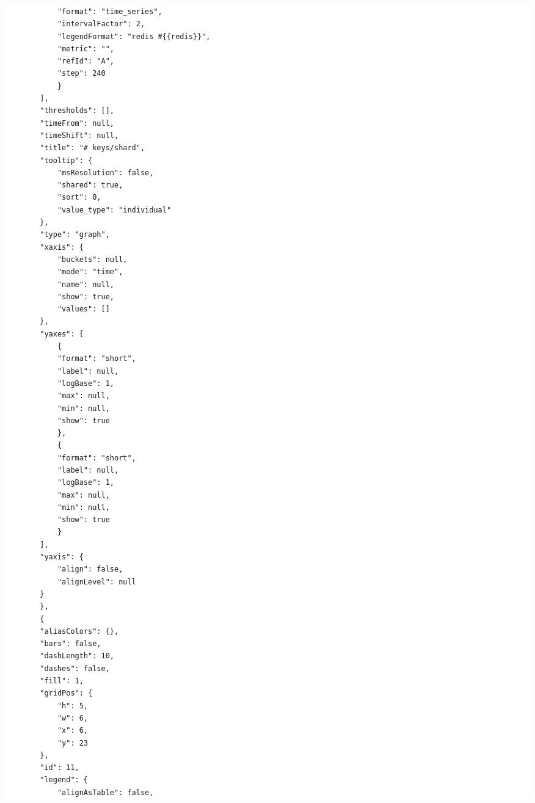                 "format": "time_series",
                "intervalFactor": 2,
                "legendFormat": "redis #{{redis}}",
                "metric": "",
                "refId": "A",
                "step": 240
                }
            ],
            "thresholds": [],
            "timeFrom": null,
            "timeShift": null,
            "title": "# keys/shard",
            "tooltip": {
                "msResolution": false,
                "shared": true,
                "sort": 0,
                "value_type": "individual"
            },
            "type": "graph",
            "xaxis": {
                "buckets": null,
                "mode": "time",
                "name": null,
                "show": true,
                "values": []
            },
            "yaxes": [
                {
                "format": "short",
                "label": null,
                "logBase": 1,
                "max": null,
                "min": null,
                "show": true
                },
                {
                "format": "short",
                "label": null,
                "logBase": 1,
                "max": null,
                "min": null,
                "show": true
                }
            ],
            "yaxis": {
                "align": false,
                "alignLevel": null
            }
            },
            {
            "aliasColors": {},
            "bars": false,
            "dashLength": 10,
            "dashes": false,
            "fill": 1,
            "gridPos": {
                "h": 5,
                "w": 6,
                "x": 6,
                "y": 23
            },
            "id": 11,
            "legend": {
                "alignAsTable": false,